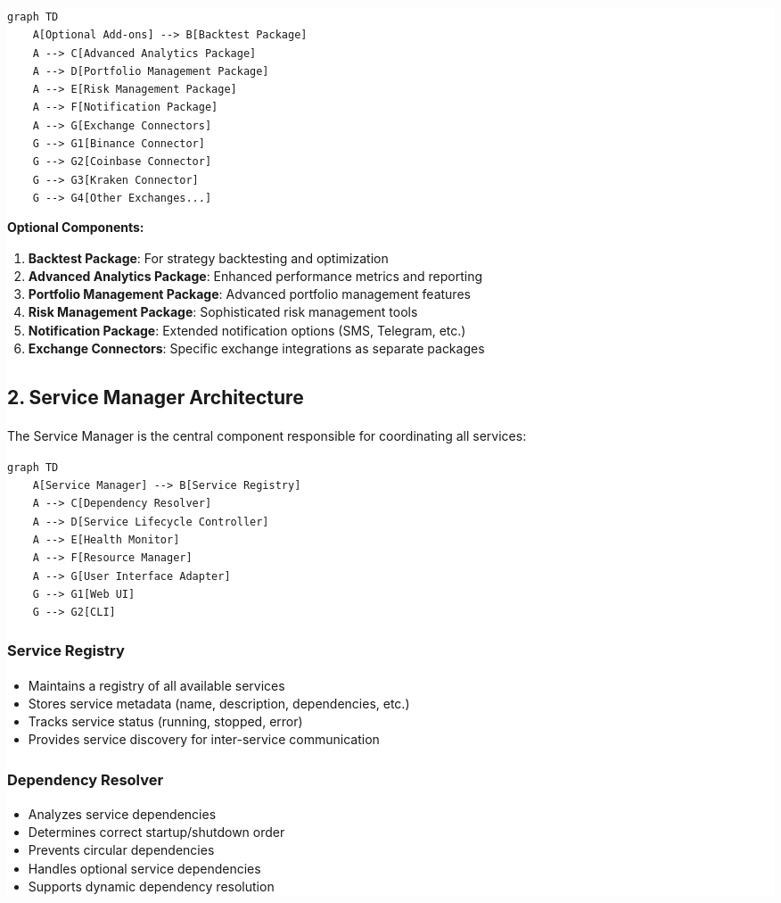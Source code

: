 ```mermaid
graph TD
    A[Optional Add-ons] --> B[Backtest Package]
    A --> C[Advanced Analytics Package]
    A --> D[Portfolio Management Package]
    A --> E[Risk Management Package]
    A --> F[Notification Package]
    A --> G[Exchange Connectors]
    G --> G1[Binance Connector]
    G --> G2[Coinbase Connector]
    G --> G3[Kraken Connector]
    G --> G4[Other Exchanges...]
```

**Optional Components:**

1. **Backtest Package**: For strategy backtesting and optimization
2. **Advanced Analytics Package**: Enhanced performance metrics and reporting
3. **Portfolio Management Package**: Advanced portfolio management features
4. **Risk Management Package**: Sophisticated risk management tools
5. **Notification Package**: Extended notification options (SMS, Telegram, etc.)
6. **Exchange Connectors**: Specific exchange integrations as separate packages

## 2. Service Manager Architecture

The Service Manager is the central component responsible for coordinating all services:

```mermaid
graph TD
    A[Service Manager] --> B[Service Registry]
    A --> C[Dependency Resolver]
    A --> D[Service Lifecycle Controller]
    A --> E[Health Monitor]
    A --> F[Resource Manager]
    A --> G[User Interface Adapter]
    G --> G1[Web UI]
    G --> G2[CLI]
```

### Service Registry

- Maintains a registry of all available services
- Stores service metadata (name, description, dependencies, etc.)
- Tracks service status (running, stopped, error)
- Provides service discovery for inter-service communication

### Dependency Resolver

- Analyzes service dependencies
- Determines correct startup/shutdown order
- Prevents circular dependencies
- Handles optional service dependencies
- Supports dynamic dependency resolution
